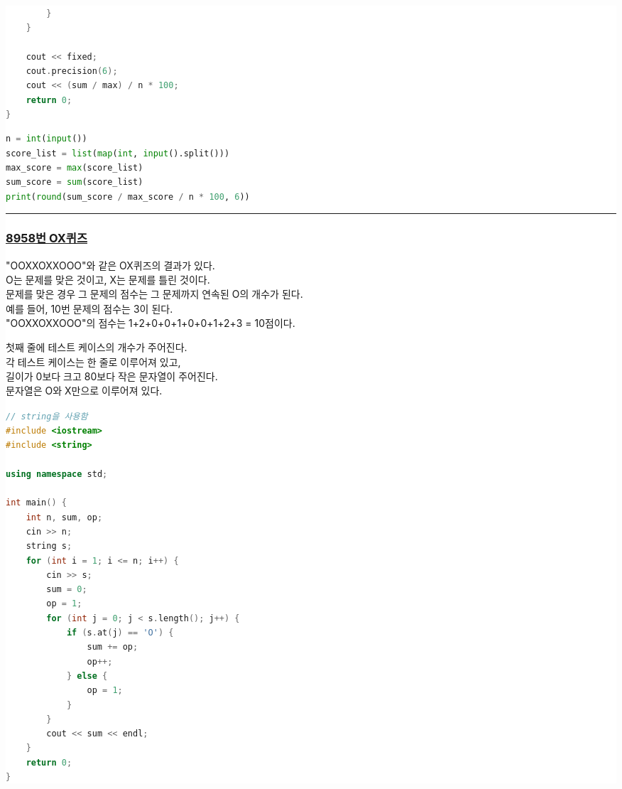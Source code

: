 ```cpp
        }
    }

    cout << fixed;
    cout.precision(6);
    cout << (sum / max) / n * 100;
    return 0;
}
```

```python
n = int(input())
score_list = list(map(int, input().split()))
max_score = max(score_list)
sum_score = sum(score_list)
print(round(sum_score / max_score / n * 100, 6))
```

---

### [8958번 OX퀴즈](https://boj.kr/8958)

"OOXXOXXOOO"와 같은 OX퀴즈의 결과가 있다.  
O는 문제를 맞은 것이고, X는 문제를 틀린 것이다.  
문제를 맞은 경우 그 문제의 점수는 그 문제까지 연속된 O의 개수가 된다.  
예를 들어, 10번 문제의 점수는 3이 된다.  
"OOXXOXXOOO"의 점수는 1+2+0+0+1+0+0+1+2+3 = 10점이다.

첫째 줄에 테스트 케이스의 개수가 주어진다.  
각 테스트 케이스는 한 줄로 이루어져 있고,  
길이가 0보다 크고 80보다 작은 문자열이 주어진다.  
문자열은 O와 X만으로 이루어져 있다.

```cpp
// string을 사용함
#include <iostream>
#include <string>

using namespace std;

int main() {
    int n, sum, op;
    cin >> n;
    string s;
    for (int i = 1; i <= n; i++) {
        cin >> s;
        sum = 0;
        op = 1;
        for (int j = 0; j < s.length(); j++) {
            if (s.at(j) == 'O') {
                sum += op;
                op++;
            } else {
                op = 1;
            }
        }
        cout << sum << endl;
    }
    return 0;
}
```

